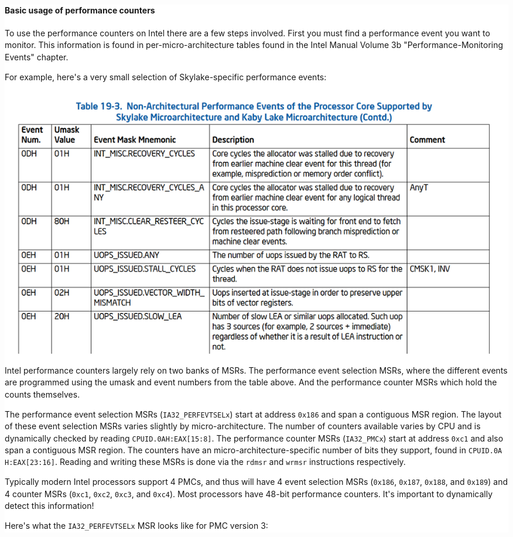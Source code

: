 #### Basic usage of performance counters

To use the performance counters on Intel there are a few steps involved. First you must find a performance event you want to monitor. This information is found in per-micro-architecture tables found in the Intel Manual Volume 3b "Performance-Monitoring Events" chapter.

For example, here's a very small selection of Skylake-specific performance events:

![Skylake Events](/assets/skylake_perfctr.png)

Intel performance counters largely rely on two banks of MSRs. The performance event selection MSRs, where the different events are programmed using the umask and event numbers from the table above. And the performance counter MSRs which hold the counts themselves.

The performance event selection MSRs (`IA32_PERFEVTSELx`) start at address `0x186` and span a contiguous MSR region. The layout of these event selection MSRs varies slightly by micro-architecture. The number of counters available varies by CPU and is dynamically checked by reading `CPUID.0AH:EAX[15:8]`. The performance counter MSRs (`IA32_PMCx`) start at address `0xc1` and also span a contiguous MSR region. The counters have an micro-architecture-specific number of bits they support, found in `CPUID.0AH:EAX[23:16]`. Reading and writing these MSRs is done via the `rdmsr` and `wrmsr` instructions respectively.

Typically modern Intel processors support 4 PMCs, and thus will have 4 event selection MSRs (`0x186`, `0x187`, `0x188`, and `0x189`) and 4 counter MSRs (`0xc1`, `0xc2`, `0xc3`, and `0xc4`). Most processors have 48-bit performance counters. It's important to dynamically detect this information!

Here's what the `IA32_PERFEVTSELx` MSR looks like for PMC version 3:


[gamozo]: https://twitter.com/gamozolabs
[gamozoyoutube]: https://www.youtube.com/user/gamozolabs
[wikichip]: https://en.wikichip.org/w/images/e/ee/skylake_server_block_diagram.svg
[agnerfog]: https://www.agner.org/optimize/
[intelman]: https://software.intel.com/en-us/articles/intel-sdm
[wikichipsite]: https://en.wikichip.org/
[vecemu]: https://gamozolabs.github.io/fuzzing/2018/10/14/vectorized_emulation.html
[squishable]: https://www.squishable.com/mm5/merchant.mvc?Screen=PROD&Product_Code=squish_shrimp_sushi_15
[orangeslice]: https://github.com/gamozolabs/orange_slice